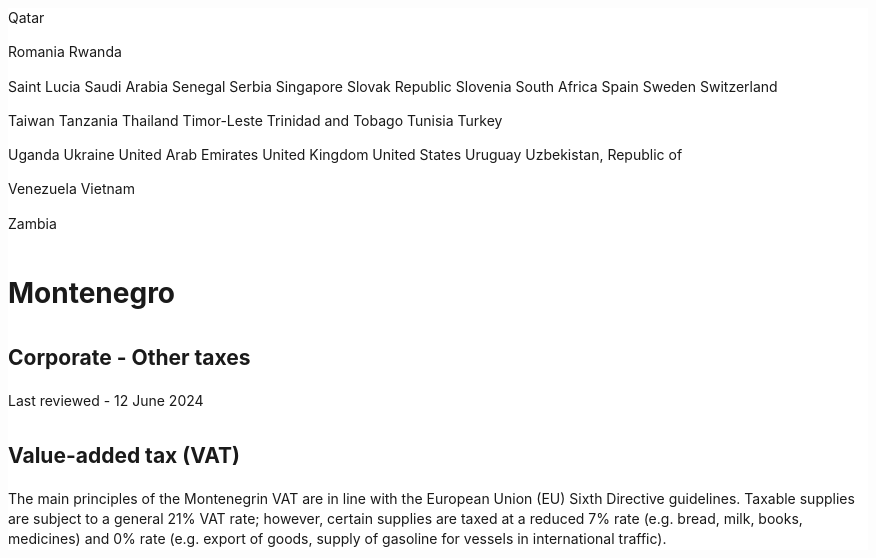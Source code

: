 Qatar

Romania
Rwanda

Saint Lucia
Saudi Arabia
Senegal
Serbia
Singapore
Slovak Republic
Slovenia
South Africa
Spain
Sweden
Switzerland

Taiwan
Tanzania
Thailand
Timor-Leste
Trinidad and Tobago
Tunisia
Turkey

Uganda
Ukraine
United Arab Emirates
United Kingdom
United States
Uruguay
Uzbekistan, Republic of

Venezuela
Vietnam

Zambia



 



# Montenegro


## Corporate - Other taxes

Last reviewed - 12 June 2024

## Value-added tax (VAT)

The main principles of the Montenegrin VAT are in line with the European Union (EU) Sixth Directive guidelines. Taxable supplies are subject to a general 21% VAT rate; however, certain supplies are taxed at a reduced 7% rate (e.g. bread, milk, books, medicines) and 0% rate (e.g. export of goods, supply of gasoline for vessels in international traffic).
